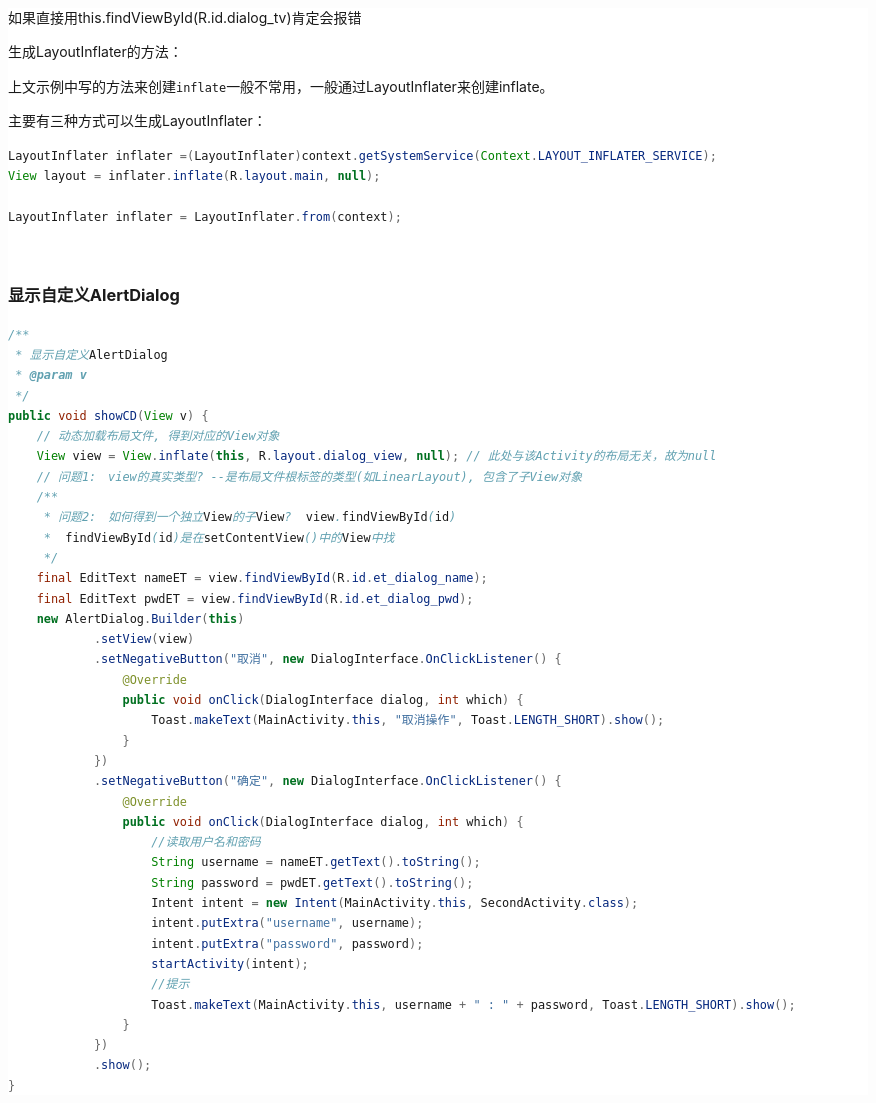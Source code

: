 如果直接用this.findViewById(R.id.dialog_tv)肯定会报错

生成LayoutInflater的方法：

上文示例中写的方法来创建`inflate`一般不常用，一般通过LayoutInflater来创建inflate。

主要有三种方式可以生成LayoutInflater：

```java
LayoutInflater inflater =(LayoutInflater)context.getSystemService(Context.LAYOUT_INFLATER_SERVICE);
View layout = inflater.inflate(R.layout.main, null);

LayoutInflater inflater = LayoutInflater.from(context); 
```

<br>

### 显示自定义AlertDialog

```java
/**
 * 显示自定义AlertDialog
 * @param v
 */
public void showCD(View v) {
    // 动态加载布局文件, 得到对应的View对象
    View view = View.inflate(this, R.layout.dialog_view, null); // 此处与该Activity的布局无关，故为null
    // 问题1:　view的真实类型? --是布局文件根标签的类型(如LinearLayout), 包含了子View对象
    /**
     * 问题2:　如何得到一个独立View的子View?  view.findViewById(id)
     *  findViewById(id)是在setContentView()中的View中找
     */
    final EditText nameET = view.findViewById(R.id.et_dialog_name);
    final EditText pwdET = view.findViewById(R.id.et_dialog_pwd);
    new AlertDialog.Builder(this)
            .setView(view)
            .setNegativeButton("取消", new DialogInterface.OnClickListener() {
                @Override
                public void onClick(DialogInterface dialog, int which) {
                    Toast.makeText(MainActivity.this, "取消操作", Toast.LENGTH_SHORT).show();
                }
            })
            .setNegativeButton("确定", new DialogInterface.OnClickListener() {
                @Override
                public void onClick(DialogInterface dialog, int which) {
                    //读取用户名和密码
                    String username = nameET.getText().toString();
                    String password = pwdET.getText().toString();
                    Intent intent = new Intent(MainActivity.this, SecondActivity.class);
                    intent.putExtra("username", username);
                    intent.putExtra("password", password);
                    startActivity(intent);
                    //提示
                    Toast.makeText(MainActivity.this, username + " : " + password, Toast.LENGTH_SHORT).show();
                }
            })
            .show();
}
```
